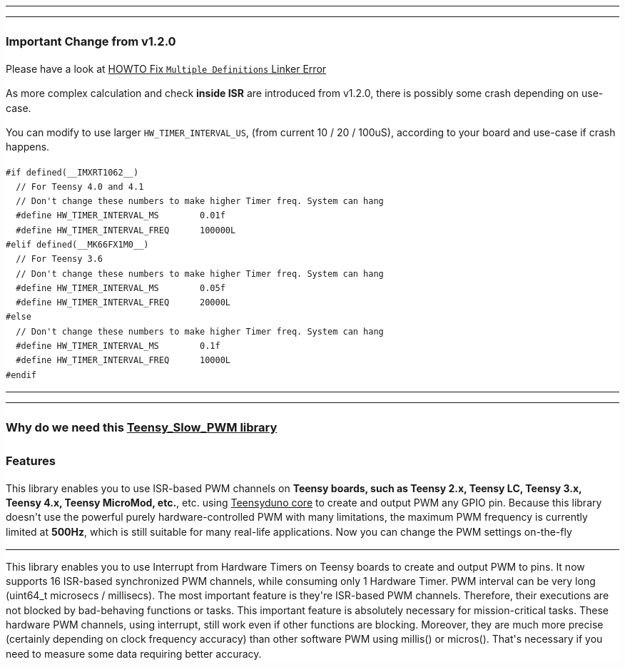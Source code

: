 
---
---

### Important Change from v1.2.0

Please have a look at [HOWTO Fix `Multiple Definitions` Linker Error](#howto-fix-multiple-definitions-linker-error)

As more complex calculation and check **inside ISR** are introduced from v1.2.0, there is possibly some crash depending on use-case.

You can modify to use larger `HW_TIMER_INTERVAL_US`, (from current 10 / 20 / 100uS), according to your board and use-case if crash happens.


```
#if defined(__IMXRT1062__)
  // For Teensy 4.0 and 4.1
  // Don't change these numbers to make higher Timer freq. System can hang
  #define HW_TIMER_INTERVAL_MS        0.01f
  #define HW_TIMER_INTERVAL_FREQ      100000L
#elif defined(__MK66FX1M0__)
  // For Teensy 3.6
  // Don't change these numbers to make higher Timer freq. System can hang
  #define HW_TIMER_INTERVAL_MS        0.05f
  #define HW_TIMER_INTERVAL_FREQ      20000L
#else
  // Don't change these numbers to make higher Timer freq. System can hang
  #define HW_TIMER_INTERVAL_MS        0.1f
  #define HW_TIMER_INTERVAL_FREQ      10000L
#endif
```

---
---

### Why do we need this [Teensy_Slow_PWM library](https://github.com/khoih-prog/Teensy_Slow_PWM)

### Features

This library enables you to use ISR-based PWM channels on **Teensy boards, such as Teensy 2.x, Teensy LC, Teensy 3.x, Teensy 4.x, Teensy MicroMod, etc.**, etc. using [Teensyduno core](https://www.pjrc.com/teensy/td_download.html) to create and output PWM any GPIO pin. Because this library doesn't use the powerful purely hardware-controlled PWM with many limitations, the maximum PWM frequency is currently limited at **500Hz**, which is still suitable for many real-life applications. Now you can change the PWM settings on-the-fly

---

This library enables you to use Interrupt from Hardware Timers on Teensy boards to create and output PWM to pins. It now supports 16 ISR-based synchronized PWM channels, while consuming only 1 Hardware Timer. PWM interval can be very long (uint64_t microsecs / millisecs). The most important feature is they're ISR-based PWM channels. Therefore, their executions are not blocked by bad-behaving functions or tasks. This important feature is absolutely necessary for mission-critical tasks. These hardware PWM channels, using interrupt, still work even if other functions are blocking. Moreover, they are much more precise (certainly depending on clock frequency accuracy) than other software PWM using millis() or micros(). That's necessary if you need to measure some data requiring better accuracy.
